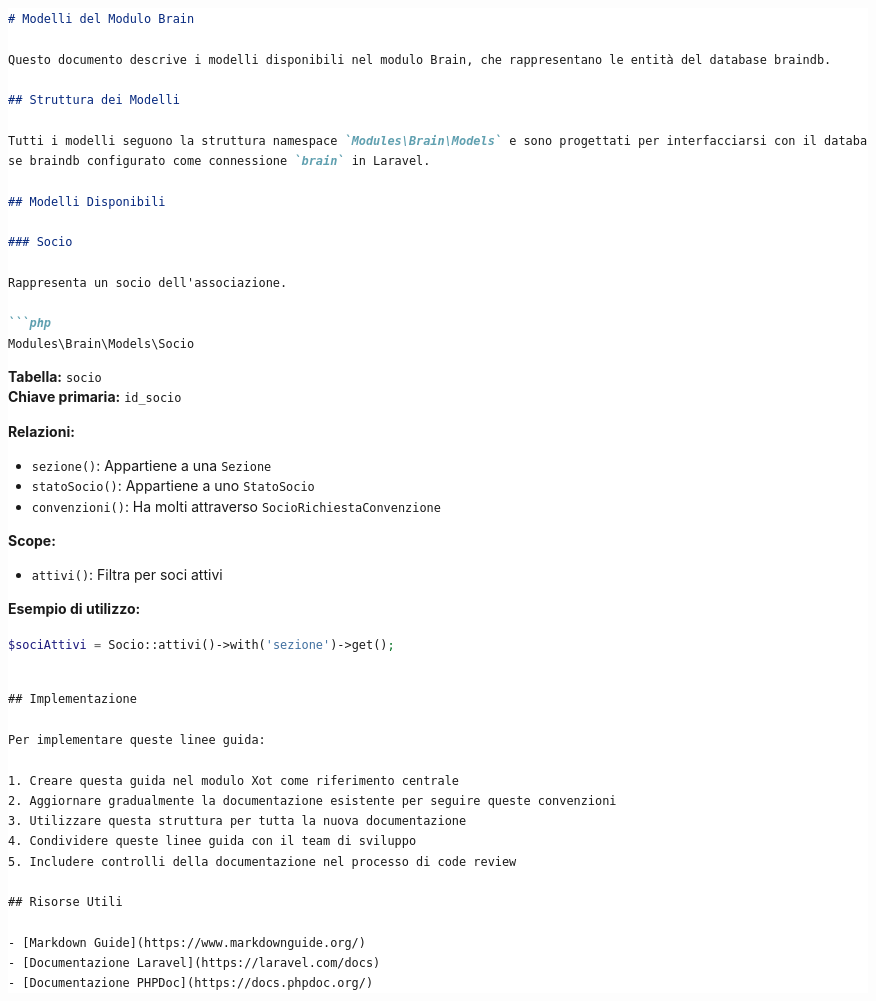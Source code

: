 ```markdown
# Modelli del Modulo Brain

Questo documento descrive i modelli disponibili nel modulo Brain, che rappresentano le entità del database braindb.

## Struttura dei Modelli

Tutti i modelli seguono la struttura namespace `Modules\Brain\Models` e sono progettati per interfacciarsi con il database braindb configurato come connessione `brain` in Laravel.

## Modelli Disponibili

### Socio

Rappresenta un socio dell'associazione.

```php
Modules\Brain\Models\Socio
```

**Tabella:** `socio`  
**Chiave primaria:** `id_socio`

**Relazioni:**
- `sezione()`: Appartiene a una `Sezione`
- `statoSocio()`: Appartiene a uno `StatoSocio`
- `convenzioni()`: Ha molti attraverso `SocioRichiestaConvenzione`

**Scope:**
- `attivi()`: Filtra per soci attivi

**Esempio di utilizzo:**
```php
$sociAttivi = Socio::attivi()->with('sezione')->get();
```
```

## Implementazione

Per implementare queste linee guida:

1. Creare questa guida nel modulo Xot come riferimento centrale
2. Aggiornare gradualmente la documentazione esistente per seguire queste convenzioni
3. Utilizzare questa struttura per tutta la nuova documentazione
4. Condividere queste linee guida con il team di sviluppo
5. Includere controlli della documentazione nel processo di code review

## Risorse Utili

- [Markdown Guide](https://www.markdownguide.org/)
- [Documentazione Laravel](https://laravel.com/docs)
- [Documentazione PHPDoc](https://docs.phpdoc.org/)
